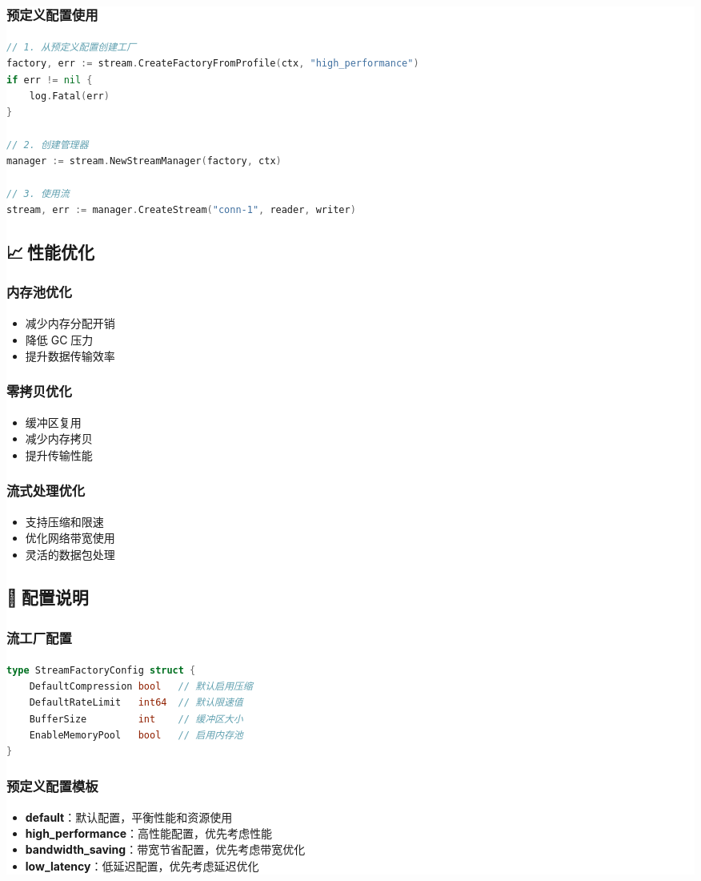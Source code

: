 ### 预定义配置使用
```go
// 1. 从预定义配置创建工厂
factory, err := stream.CreateFactoryFromProfile(ctx, "high_performance")
if err != nil {
    log.Fatal(err)
}

// 2. 创建管理器
manager := stream.NewStreamManager(factory, ctx)

// 3. 使用流
stream, err := manager.CreateStream("conn-1", reader, writer)
```

## 📈 性能优化

### 内存池优化
- 减少内存分配开销
- 降低 GC 压力
- 提升数据传输效率

### 零拷贝优化
- 缓冲区复用
- 减少内存拷贝
- 提升传输性能

### 流式处理优化
- 支持压缩和限速
- 优化网络带宽使用
- 灵活的数据包处理

## 🔧 配置说明

### 流工厂配置
```go
type StreamFactoryConfig struct {
    DefaultCompression bool   // 默认启用压缩
    DefaultRateLimit   int64  // 默认限速值
    BufferSize         int    // 缓冲区大小
    EnableMemoryPool   bool   // 启用内存池
}
```

### 预定义配置模板
- **default**：默认配置，平衡性能和资源使用
- **high_performance**：高性能配置，优先考虑性能
- **bandwidth_saving**：带宽节省配置，优先考虑带宽优化
- **low_latency**：低延迟配置，优先考虑延迟优化
